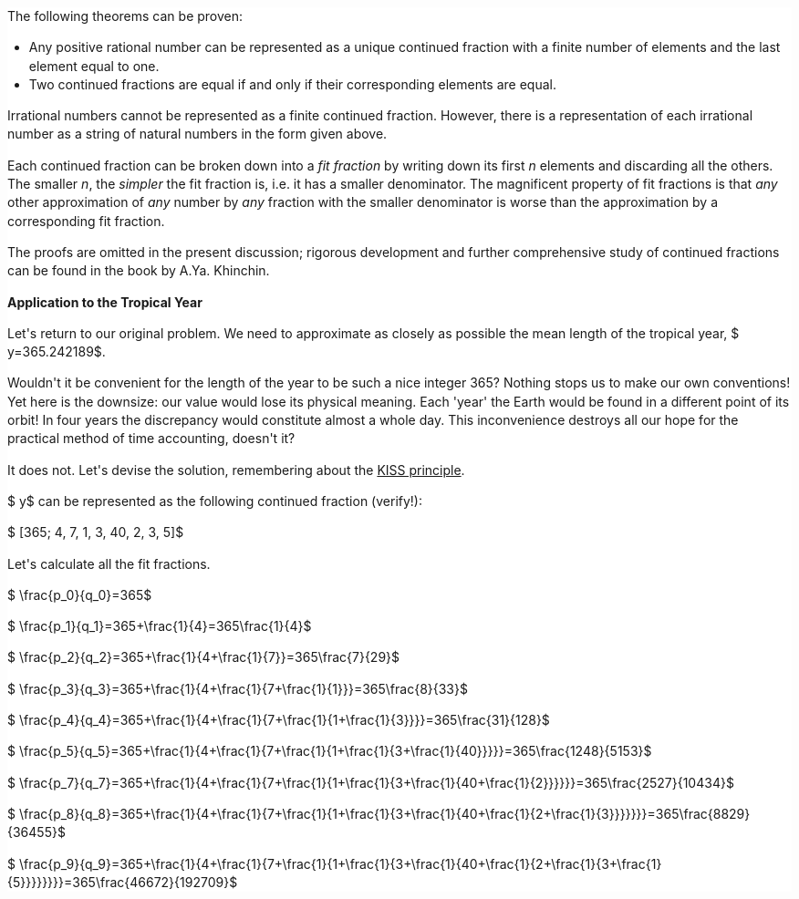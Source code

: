 The following theorems can be proven:

<ul>
    <li>Any positive rational number can be represented as a unique continued fraction with a finite number of elements and the last element equal to one.</li>
    <li>Two continued fractions are equal if and only if their corresponding elements are equal.</li>
</ul>

Irrational numbers cannot be represented as a finite continued fraction. However, there is a representation of each irrational number as a string of natural numbers in the form given above.

Each continued fraction can be broken down into a <em>fit fraction</em> by writing down its first <em>n</em> elements and discarding all the others. The smaller <em>n</em>, the <em>simpler</em> the fit fraction is, i.e. it has a smaller denominator. The magnificent property of fit fractions is that <em>any</em> other approximation of <em>any</em> number by <em>any </em>fraction with the smaller denominator is worse than the approximation by a corresponding fit fraction.

The proofs are omitted in the present discussion; rigorous development and further comprehensive  study of continued fractions can be found in the book by A.Ya. Khinchin.

<strong>Application to the Tropical Year</strong>

Let's return to our original problem. We need to approximate as closely as possible the mean length of the tropical year, $ y=365.242189$.

Wouldn't it be convenient for the length of the year to be such a nice integer 365? Nothing stops us to make our own conventions! Yet here is the downsize: our value would lose its physical meaning. Each 'year' the Earth would be found in a different point of its orbit! In four years the discrepancy would constitute almost a whole day. This inconvenience destroys all our hope for the practical method of time accounting, doesn't it?

It does not. Let's devise the solution, remembering about the <a href="https://en.wikipedia.org/wiki/KISS\_principle">KISS principle</a>.

$ y$ can be represented as the following continued fraction (verify!):

$ [365; 4, 7, 1, 3, 40, 2, 3, 5]$

Let's calculate all the fit fractions.

$ \frac{p\_0}{q\_0}=365$

$ \frac{p\_1}{q\_1}=365+\frac{1}{4}=365\frac{1}{4}$

$ \frac{p\_2}{q\_2}=365+\frac{1}{4+\frac{1}{7}}=365\frac{7}{29}$

$ \frac{p\_3}{q\_3}=365+\frac{1}{4+\frac{1}{7+\frac{1}{1}}}=365\frac{8}{33}$

$ \frac{p\_4}{q\_4}=365+\frac{1}{4+\frac{1}{7+\frac{1}{1+\frac{1}{3}}}}=365\frac{31}{128}$

$ \frac{p\_5}{q\_5}=365+\frac{1}{4+\frac{1}{7+\frac{1}{1+\frac{1}{3+\frac{1}{40}}}}}=365\frac{1248}{5153}$

$ \frac{p\_7}{q\_7}=365+\frac{1}{4+\frac{1}{7+\frac{1}{1+\frac{1}{3+\frac{1}{40+\frac{1}{2}}}}}}=365\frac{2527}{10434}$

$ \frac{p\_8}{q\_8}=365+\frac{1}{4+\frac{1}{7+\frac{1}{1+\frac{1}{3+\frac{1}{40+\frac{1}{2+\frac{1}{3}}}}}}}=365\frac{8829}{36455}$

$ \frac{p\_9}{q\_9}=365+\frac{1}{4+\frac{1}{7+\frac{1}{1+\frac{1}{3+\frac{1}{40+\frac{1}{2+\frac{1}{3+\frac{1}{5}}}}}}}}=365\frac{46672}{192709}$
